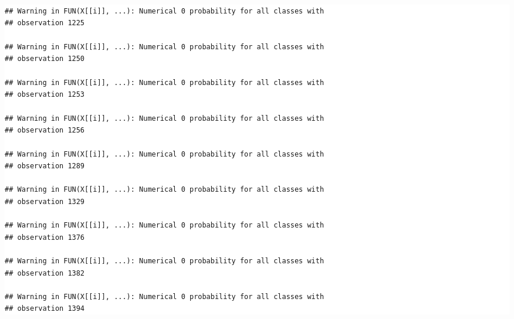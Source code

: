     ## Warning in FUN(X[[i]], ...): Numerical 0 probability for all classes with
    ## observation 1225

    ## Warning in FUN(X[[i]], ...): Numerical 0 probability for all classes with
    ## observation 1250

    ## Warning in FUN(X[[i]], ...): Numerical 0 probability for all classes with
    ## observation 1253

    ## Warning in FUN(X[[i]], ...): Numerical 0 probability for all classes with
    ## observation 1256

    ## Warning in FUN(X[[i]], ...): Numerical 0 probability for all classes with
    ## observation 1289

    ## Warning in FUN(X[[i]], ...): Numerical 0 probability for all classes with
    ## observation 1329

    ## Warning in FUN(X[[i]], ...): Numerical 0 probability for all classes with
    ## observation 1376

    ## Warning in FUN(X[[i]], ...): Numerical 0 probability for all classes with
    ## observation 1382

    ## Warning in FUN(X[[i]], ...): Numerical 0 probability for all classes with
    ## observation 1394
